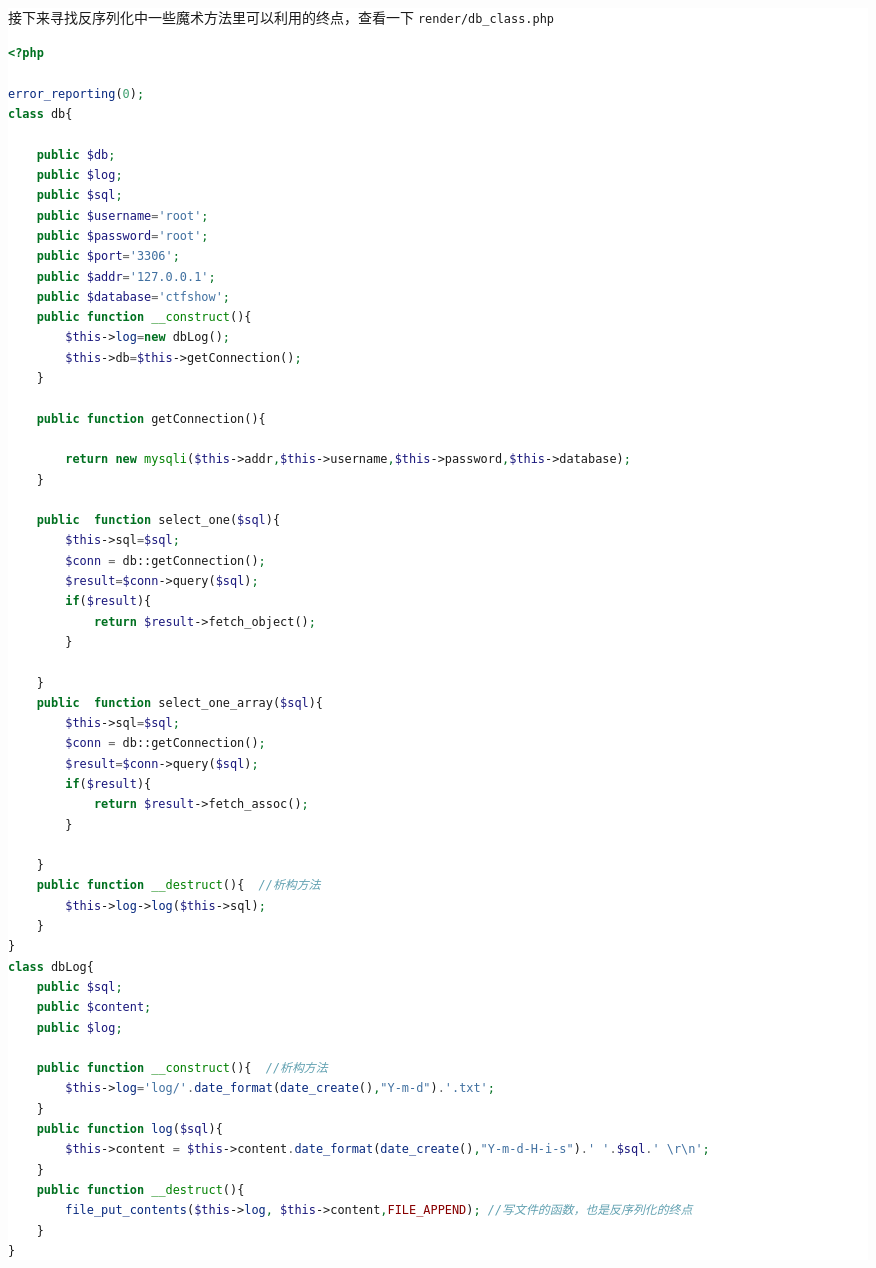 接下来寻找反序列化中一些魔术方法里可以利用的终点，查看一下 `render/db_class.php`

```php
<?php

error_reporting(0);
class db{
	
	public $db;
	public $log;
	public $sql;
	public $username='root';
	public $password='root';
	public $port='3306';
	public $addr='127.0.0.1';
	public $database='ctfshow';
	public function __construct(){
		$this->log=new dbLog();
		$this->db=$this->getConnection();
	}

	public function getConnection(){
		 
		return new mysqli($this->addr,$this->username,$this->password,$this->database);
	}

	public  function select_one($sql){
		$this->sql=$sql;
		$conn = db::getConnection();
		$result=$conn->query($sql);
		if($result){
			return $result->fetch_object();
		}

	}
	public  function select_one_array($sql){
		$this->sql=$sql;
		$conn = db::getConnection();
		$result=$conn->query($sql);
		if($result){
			return $result->fetch_assoc();
		}

	}
	public function __destruct(){  //析构方法
		$this->log->log($this->sql);
	}
}
class dbLog{
	public $sql;
	public $content;
	public $log;

	public function __construct(){  //析构方法
		$this->log='log/'.date_format(date_create(),"Y-m-d").'.txt';
	}
	public function log($sql){
		$this->content = $this->content.date_format(date_create(),"Y-m-d-H-i-s").' '.$sql.' \r\n';
	}
	public function __destruct(){
		file_put_contents($this->log, $this->content,FILE_APPEND); //写文件的函数，也是反序列化的终点
	}
}
```
